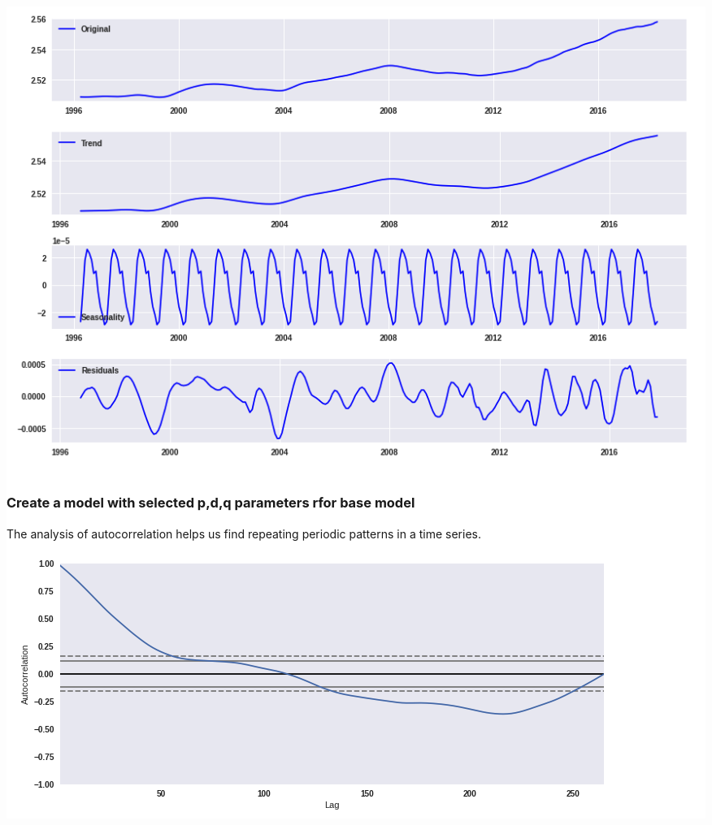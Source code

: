 <img src="Images/decomposition.png">

 ### Create a model with selected p,d,q parameters rfor base model
 
The analysis of autocorrelation helps us find repeating periodic patterns in a time series.

<img src="Images/autocorr.png">
